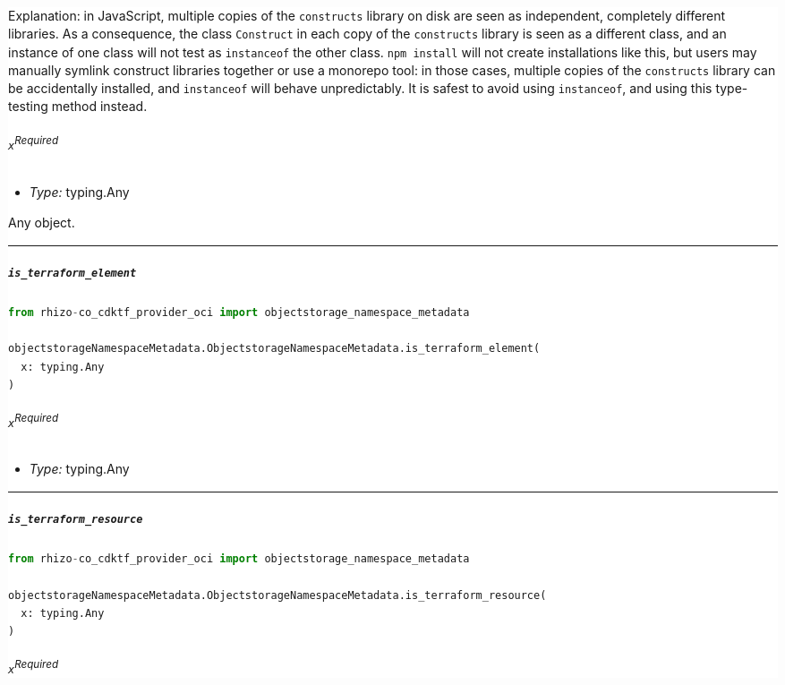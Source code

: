 Explanation: in JavaScript, multiple copies of the `constructs` library on
disk are seen as independent, completely different libraries. As a
consequence, the class `Construct` in each copy of the `constructs` library
is seen as a different class, and an instance of one class will not test as
`instanceof` the other class. `npm install` will not create installations
like this, but users may manually symlink construct libraries together or
use a monorepo tool: in those cases, multiple copies of the `constructs`
library can be accidentally installed, and `instanceof` will behave
unpredictably. It is safest to avoid using `instanceof`, and using
this type-testing method instead.

###### `x`<sup>Required</sup> <a name="x" id="rhizo-co-terraform-provider-oci.objectstorageNamespaceMetadata.ObjectstorageNamespaceMetadata.isConstruct.parameter.x"></a>

- *Type:* typing.Any

Any object.

---

##### `is_terraform_element` <a name="is_terraform_element" id="rhizo-co-terraform-provider-oci.objectstorageNamespaceMetadata.ObjectstorageNamespaceMetadata.isTerraformElement"></a>

```python
from rhizo-co_cdktf_provider_oci import objectstorage_namespace_metadata

objectstorageNamespaceMetadata.ObjectstorageNamespaceMetadata.is_terraform_element(
  x: typing.Any
)
```

###### `x`<sup>Required</sup> <a name="x" id="rhizo-co-terraform-provider-oci.objectstorageNamespaceMetadata.ObjectstorageNamespaceMetadata.isTerraformElement.parameter.x"></a>

- *Type:* typing.Any

---

##### `is_terraform_resource` <a name="is_terraform_resource" id="rhizo-co-terraform-provider-oci.objectstorageNamespaceMetadata.ObjectstorageNamespaceMetadata.isTerraformResource"></a>

```python
from rhizo-co_cdktf_provider_oci import objectstorage_namespace_metadata

objectstorageNamespaceMetadata.ObjectstorageNamespaceMetadata.is_terraform_resource(
  x: typing.Any
)
```

###### `x`<sup>Required</sup> <a name="x" id="rhizo-co-terraform-provider-oci.objectstorageNamespaceMetadata.ObjectstorageNamespaceMetadata.isTerraformResource.parameter.x"></a>
